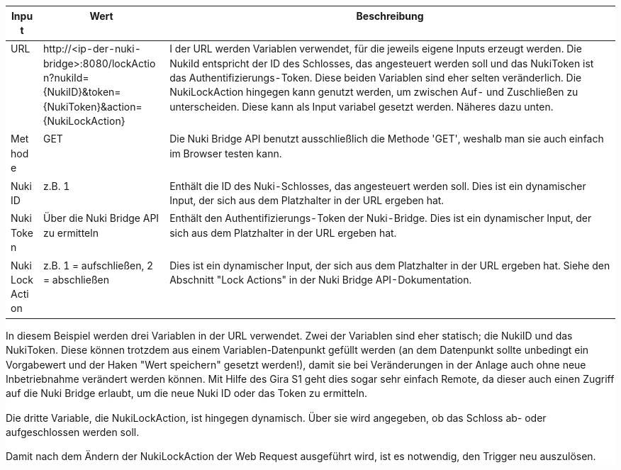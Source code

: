 | Input | Wert | Beschreibung |
|-------|------|--------------|
| URL | http://\<ip-der-nuki-bridge\>:8080/lockAction?nukiId={NukiID}&token={NukiToken}&action={NukiLockAction} | I der URL werden Variablen verwendet, für die jeweils eigene Inputs erzeugt werden. Die NukiId entspricht der ID des Schlosses, das angesteuert werden soll und das NukiToken ist das Authentifizierungs-Token. Diese beiden Variablen sind eher selten veränderlich. Die NukiLockAction hingegen kann genutzt werden, um zwischen Auf- und Zuschließen zu unterscheiden. Diese kann als Input variabel gesetzt werden. Näheres dazu unten. |
| Methode | GET | Die Nuki Bridge API benutzt ausschließlich die Methode 'GET', weshalb man sie auch einfach im Browser testen kann. |
| NukiID | z.B. 1 | Enthält die ID des Nuki-Schlosses, das angesteuert werden soll. Dies ist ein dynamischer Input, der sich aus dem Platzhalter in der URL ergeben hat. |
| NukiToken | Über die Nuki Bridge API zu ermitteln | Enthält den Authentifizierungs-Token der Nuki-Bridge. Dies ist ein dynamischer Input, der sich aus dem Platzhalter in der URL ergeben hat. |
| NukiLockAction | z.B. 1 = aufschließen, 2 = abschließen | Dies ist ein dynamischer Input, der sich aus dem Platzhalter in der URL ergeben hat. Siehe den Abschnitt "Lock Actions" in der Nuki Bridge API-Dokumentation. |

In diesem Beispiel werden drei Variablen in der URL verwendet. Zwei der Variablen sind eher statisch; die NukiID und das NukiToken. Diese können trotzdem aus einem Variablen-Datenpunkt gefüllt werden 
(an dem Datenpunkt sollte unbedingt ein Vorgabewert und der Haken "Wert speichern" gesetzt werden!), damit sie bei Veränderungen in der Anlage auch ohne neue Inbetriebnahme verändert werden können.
Mit Hilfe des Gira S1 geht dies sogar sehr einfach Remote, da dieser auch einen Zugriff auf die Nuki Bridge erlaubt, um die neue Nuki ID oder das Token zu ermitteln.

Die dritte Variable, die NukiLockAction, ist hingegen dynamisch. Über sie wird angegeben, ob das Schloss ab- oder aufgeschlossen
werden soll.

Damit nach dem Ändern der NukiLockAction der Web Request ausgeführt wird, ist es notwendig, den Trigger neu auszulösen.
